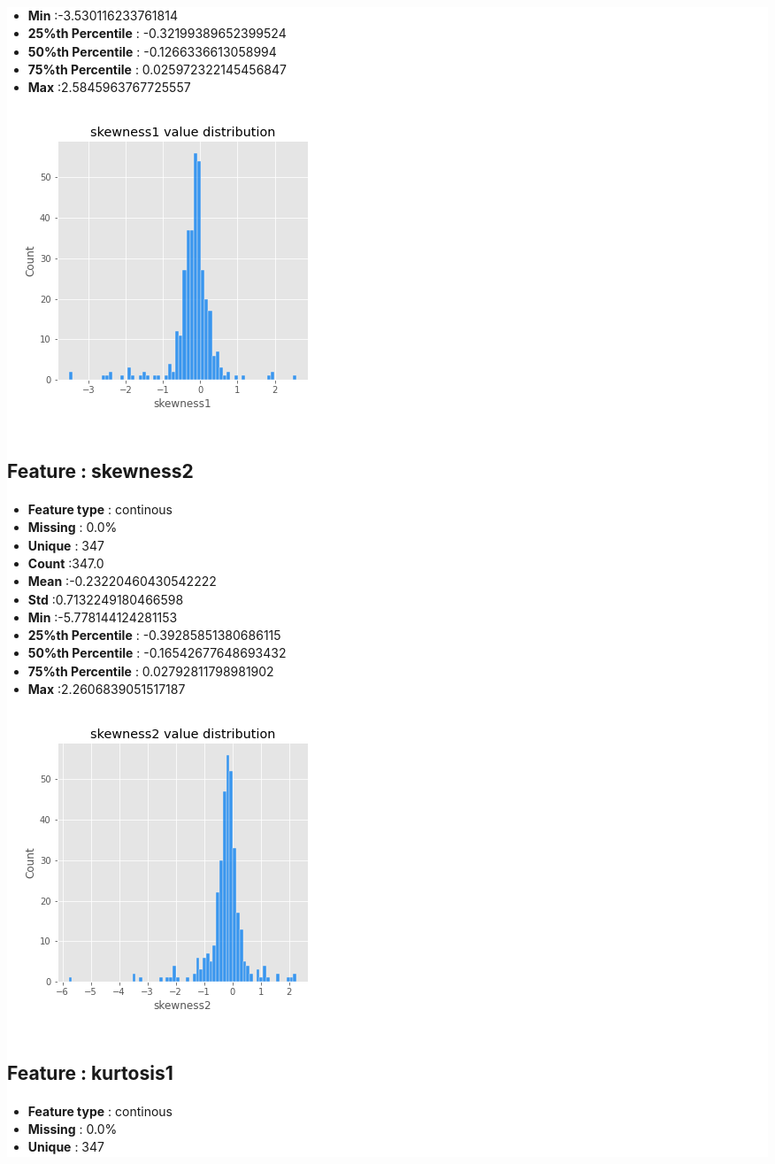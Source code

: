- **Min** :-3.530116233761814
- **25%th Percentile** : -0.32199389652399524
- **50%th Percentile** : -0.1266336613058994
- **75%th Percentile** : 0.025972322145456847
- **Max** :2.5845963767725557

![](skewness1.png)
## Feature : skewness2
- **Feature type** : continous
- **Missing** : 0.0%
- **Unique** : 347
- **Count** :347.0
- **Mean** :-0.23220460430542222
- **Std** :0.7132249180466598
- **Min** :-5.778144124281153
- **25%th Percentile** : -0.39285851380686115
- **50%th Percentile** : -0.16542677648693432
- **75%th Percentile** : 0.02792811798981902
- **Max** :2.2606839051517187

![](skewness2.png)
## Feature : kurtosis1
- **Feature type** : continous
- **Missing** : 0.0%
- **Unique** : 347